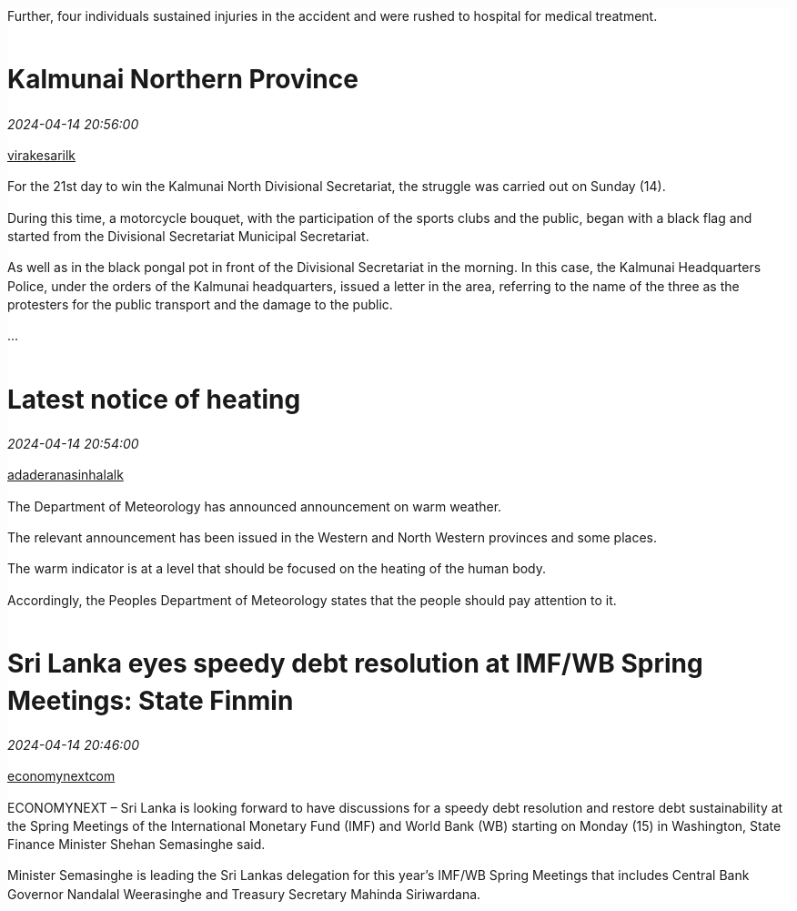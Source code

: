 Further, four individuals sustained injuries in the accident and were rushed to hospital for medical treatment.



# Kalmunai Northern Province

*2024-04-14 20:56:00*

[virakesarilk](https://www.virakesari.lk/article/181077)

For the 21st day to win the Kalmunai North Divisional Secretariat, the struggle was carried out on Sunday (14).

During this time, a motorcycle bouquet, with the participation of the sports clubs and the public, began with a black flag and started from the Divisional Secretariat Municipal Secretariat.

As well as in the black pongal pot in front of the Divisional Secretariat in the morning. In this case, the Kalmunai Headquarters Police, under the orders of the Kalmunai headquarters, issued a letter in the area, referring to the name of the three as the protesters for the public transport and the damage to the public.

...



# Latest notice of heating

*2024-04-14 20:54:00*

[adaderanasinhalalk](http://sinhala.adaderana.lk/news/195633)

The Department of Meteorology has announced announcement on warm weather.

The relevant announcement has been issued in the Western and North Western provinces and some places.

The warm indicator is at a level that should be focused on the heating of the human body.

Accordingly, the Peoples Department of Meteorology states that the people should pay attention to it.



# Sri Lanka eyes speedy debt resolution at IMF/WB Spring Meetings: State Finmin

*2024-04-14 20:46:00*

[economynextcom](https://economynext.com/sri-lanka-eyes-on-speedy-debt-resolution-at-imf-wb-spring-meetings-state-finmin-158467/)

ECONOMYNEXT – Sri Lanka is looking forward to have discussions for a speedy debt resolution and restore debt sustainability at the Spring Meetings of the International Monetary Fund (IMF) and World Bank (WB) starting on Monday (15) in Washington, State Finance Minister Shehan Semasinghe said.

Minister Semasinghe is leading the Sri Lankas delegation for this year’s IMF/WB Spring Meetings that includes Central Bank Governor Nandalal Weerasinghe and Treasury Secretary Mahinda Siriwardana.

